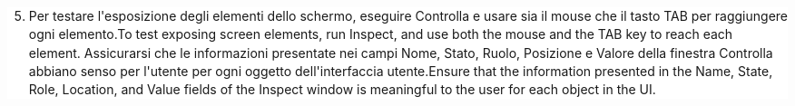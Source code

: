 5.  <span data-ttu-id="cae7d-356">Per testare l'esposizione degli elementi dello schermo, eseguire Controlla e usare sia il mouse che il tasto TAB per raggiungere ogni elemento.</span><span class="sxs-lookup"><span data-stu-id="cae7d-356">To test exposing screen elements, run Inspect, and use both the mouse and the TAB key to reach each element.</span></span> <span data-ttu-id="cae7d-357">Assicurarsi che le informazioni presentate nei campi Nome, Stato, Ruolo, Posizione e Valore della finestra Controlla abbiano senso per l'utente per ogni oggetto dell'interfaccia utente.</span><span class="sxs-lookup"><span data-stu-id="cae7d-357">Ensure that the information presented in the Name, State, Role, Location, and Value fields of the Inspect window is meaningful to the user for each object in the UI.</span></span>
